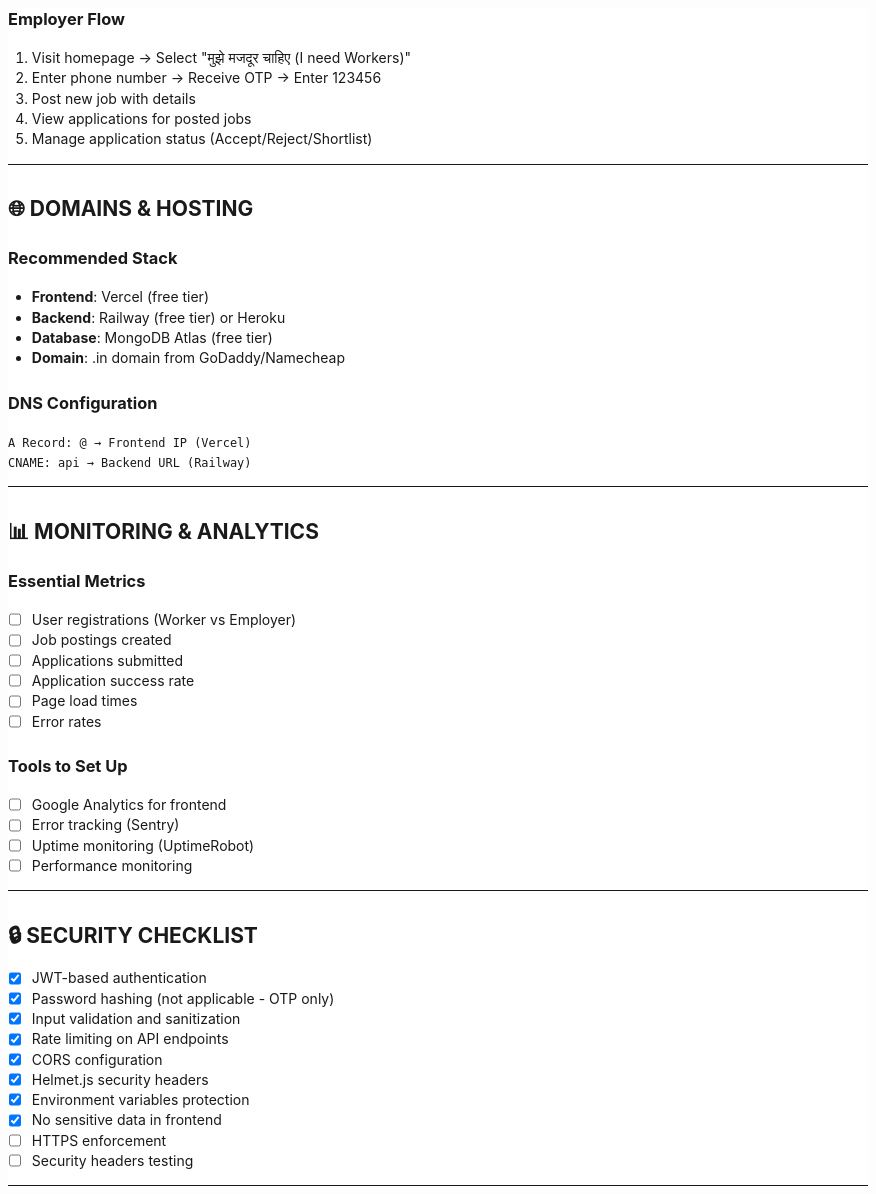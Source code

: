 ### **Employer Flow**
1. Visit homepage → Select "मुझे मजदूर चाहिए (I need Workers)"
2. Enter phone number → Receive OTP → Enter 123456
3. Post new job with details
4. View applications for posted jobs
5. Manage application status (Accept/Reject/Shortlist)

---

## 🌐 **DOMAINS & HOSTING**

### **Recommended Stack**
- **Frontend**: Vercel (free tier)
- **Backend**: Railway (free tier) or Heroku
- **Database**: MongoDB Atlas (free tier)
- **Domain**: .in domain from GoDaddy/Namecheap

### **DNS Configuration**
```
A Record: @ → Frontend IP (Vercel)
CNAME: api → Backend URL (Railway)
```

---

## 📊 **MONITORING & ANALYTICS**

### **Essential Metrics**
- [ ] User registrations (Worker vs Employer)
- [ ] Job postings created
- [ ] Applications submitted
- [ ] Application success rate
- [ ] Page load times
- [ ] Error rates

### **Tools to Set Up**
- [ ] Google Analytics for frontend
- [ ] Error tracking (Sentry)
- [ ] Uptime monitoring (UptimeRobot)
- [ ] Performance monitoring

---

## 🔒 **SECURITY CHECKLIST**

- [x] JWT-based authentication
- [x] Password hashing (not applicable - OTP only)
- [x] Input validation and sanitization
- [x] Rate limiting on API endpoints
- [x] CORS configuration
- [x] Helmet.js security headers
- [x] Environment variables protection
- [x] No sensitive data in frontend
- [ ] HTTPS enforcement
- [ ] Security headers testing

---